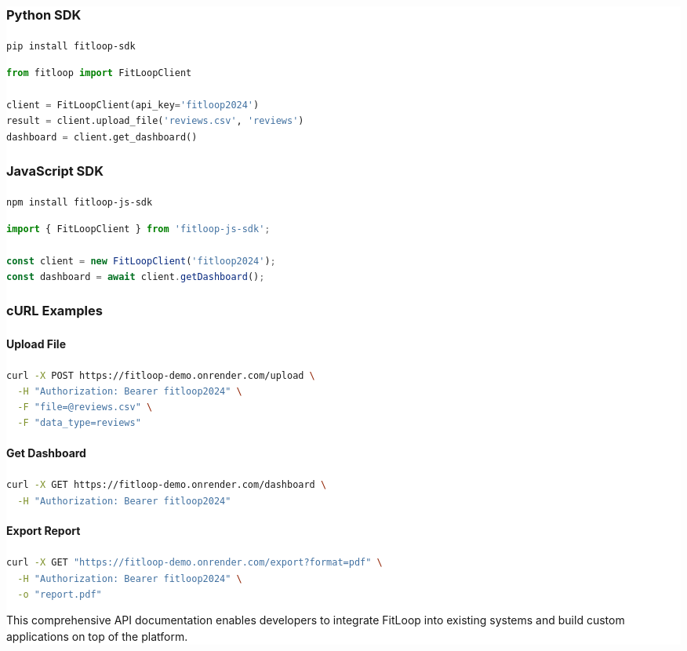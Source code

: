 ### **Python SDK**
```bash
pip install fitloop-sdk
```

```python
from fitloop import FitLoopClient

client = FitLoopClient(api_key='fitloop2024')
result = client.upload_file('reviews.csv', 'reviews')
dashboard = client.get_dashboard()
```

### **JavaScript SDK**
```bash
npm install fitloop-js-sdk
```

```javascript
import { FitLoopClient } from 'fitloop-js-sdk';

const client = new FitLoopClient('fitloop2024');
const dashboard = await client.getDashboard();
```

### **cURL Examples**

#### **Upload File**
```bash
curl -X POST https://fitloop-demo.onrender.com/upload \
  -H "Authorization: Bearer fitloop2024" \
  -F "file=@reviews.csv" \
  -F "data_type=reviews"
```

#### **Get Dashboard**
```bash
curl -X GET https://fitloop-demo.onrender.com/dashboard \
  -H "Authorization: Bearer fitloop2024"
```

#### **Export Report**
```bash
curl -X GET "https://fitloop-demo.onrender.com/export?format=pdf" \
  -H "Authorization: Bearer fitloop2024" \
  -o "report.pdf"
```

This comprehensive API documentation enables developers to integrate FitLoop into existing systems and build custom applications on top of the platform.